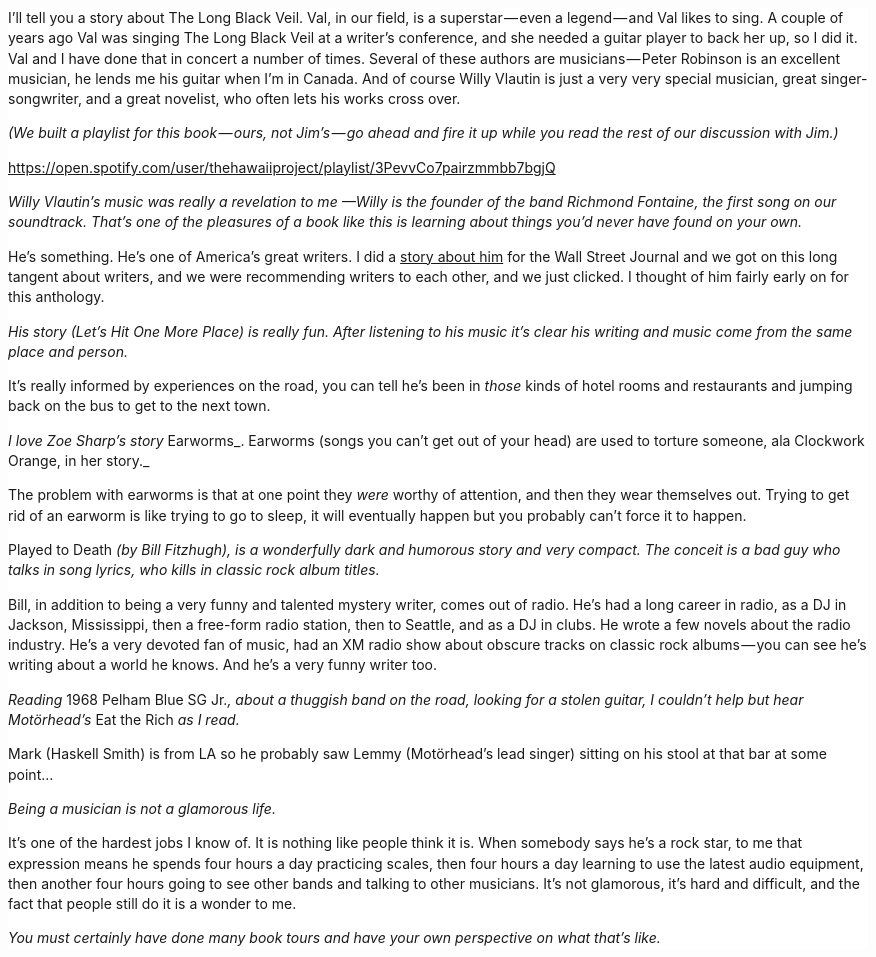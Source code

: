 I’ll tell you a story about The Long Black Veil. Val, in our field, is a superstar — even a legend — and Val likes to sing. A couple of years ago Val was singing The Long Black Veil at a writer’s conference, and she needed a guitar player to back her up, so I did it. Val and I have done that in concert a number of times. Several of these authors are musicians — Peter Robinson is an excellent musician, he lends me his guitar when I’m in Canada. And of course Willy Vlautin is just a very very special musician, great singer-songwriter, and a great novelist, who often lets his works cross over.

_(We built a playlist for this book — ours, not Jim’s — go ahead and fire it up while you read the rest of our discussion with Jim.)_

https://open.spotify.com/user/thehawaiiproject/playlist/3PevvCo7pairzmmbb7bgjQ

_Willy Vlautin’s music was really a revelation to me —Willy is the founder of the band Richmond Fontaine, the first song on our soundtrack. That’s one of the pleasures of a book like this is learning about things you’d never have found on your own._

He’s something. He’s one of America’s great writers. I did a [story about him](http://www.wsj.com/articles/music-review-colfax-by-the-delines-1404945163?KEYWORDS=jim+fusilli) for the Wall Street Journal and we got on this long tangent about writers, and we were recommending writers to each other, and we just clicked. I thought of him fairly early on for this anthology.

_His story (_Let’s Hit One More Place_) is really fun. After listening to his music it’s clear his writing and music come from the same place and person._

It’s really informed by experiences on the road, you can tell he’s been in _those_ kinds of hotel rooms and restaurants and jumping back on the bus to get to the next town.

_I love Zoe Sharp’s story_ Earworms_. Earworms (songs you can’t get out of your head) are used to torture someone, ala Clockwork Orange, in her story._

The problem with earworms is that at one point they _were_ worthy of attention, and then they wear themselves out. Trying to get rid of an earworm is like trying to go to sleep, it will eventually happen but you probably can’t force it to happen.

Played to Death _(by Bill Fitzhugh), is a wonderfully dark and humorous story and very compact. The conceit is a bad guy who talks in song lyrics, who kills in classic rock album titles._

Bill, in addition to being a very funny and talented mystery writer, comes out of radio. He’s had a long career in radio, as a DJ in Jackson, Mississippi, then a free-form radio station, then to Seattle, and as a DJ in clubs. He wrote a few novels about the radio industry. He’s a very devoted fan of music, had an XM radio show about obscure tracks on classic rock albums — you can see he’s writing about a world he knows. And he’s a very funny writer too.

_Reading_ 1968 Pelham Blue SG Jr._, about a thuggish band on the road, looking for a stolen guitar, I couldn’t help but hear Motörhead’s_ Eat the Rich _as I read._

Mark (Haskell Smith) is from LA so he probably saw Lemmy (Motörhead’s lead singer) sitting on his stool at that bar at some point…

_Being a musician is not a glamorous life._

It’s one of the hardest jobs I know of. It is nothing like people think it is. When somebody says he’s a rock star, to me that expression means he spends four hours a day practicing scales, then four hours a day learning to use the latest audio equipment, then another four hours going to see other bands and talking to other musicians. It’s not glamorous, it’s hard and difficult, and the fact that people still do it is a wonder to me.

_You must certainly have done many book tours and have your own perspective on what that’s like._
